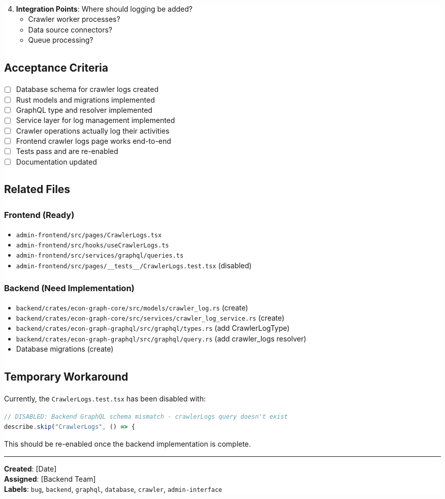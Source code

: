 4. **Integration Points**: Where should logging be added?
   - Crawler worker processes?
   - Data source connectors?
   - Queue processing?

## Acceptance Criteria

- [ ] Database schema for crawler logs created
- [ ] Rust models and migrations implemented
- [ ] GraphQL type and resolver implemented
- [ ] Service layer for log management implemented
- [ ] Crawler operations actually log their activities
- [ ] Frontend crawler logs page works end-to-end
- [ ] Tests pass and are re-enabled
- [ ] Documentation updated

## Related Files

### Frontend (Ready)
- `admin-frontend/src/pages/CrawlerLogs.tsx`
- `admin-frontend/src/hooks/useCrawlerLogs.ts`
- `admin-frontend/src/services/graphql/queries.ts`
- `admin-frontend/src/pages/__tests__/CrawlerLogs.test.tsx` (disabled)

### Backend (Need Implementation)
- `backend/crates/econ-graph-core/src/models/crawler_log.rs` (create)
- `backend/crates/econ-graph-core/src/services/crawler_log_service.rs` (create)
- `backend/crates/econ-graph-graphql/src/graphql/types.rs` (add CrawlerLogType)
- `backend/crates/econ-graph-graphql/src/graphql/query.rs` (add crawler_logs resolver)
- Database migrations (create)

## Temporary Workaround

Currently, the `CrawlerLogs.test.tsx` has been disabled with:
```typescript
// DISABLED: Backend GraphQL schema mismatch - crawlerLogs query doesn't exist
describe.skip("CrawlerLogs", () => {
```

This should be re-enabled once the backend implementation is complete.

---

**Created**: [Date]  
**Assigned**: [Backend Team]  
**Labels**: `bug`, `backend`, `graphql`, `database`, `crawler`, `admin-interface`
